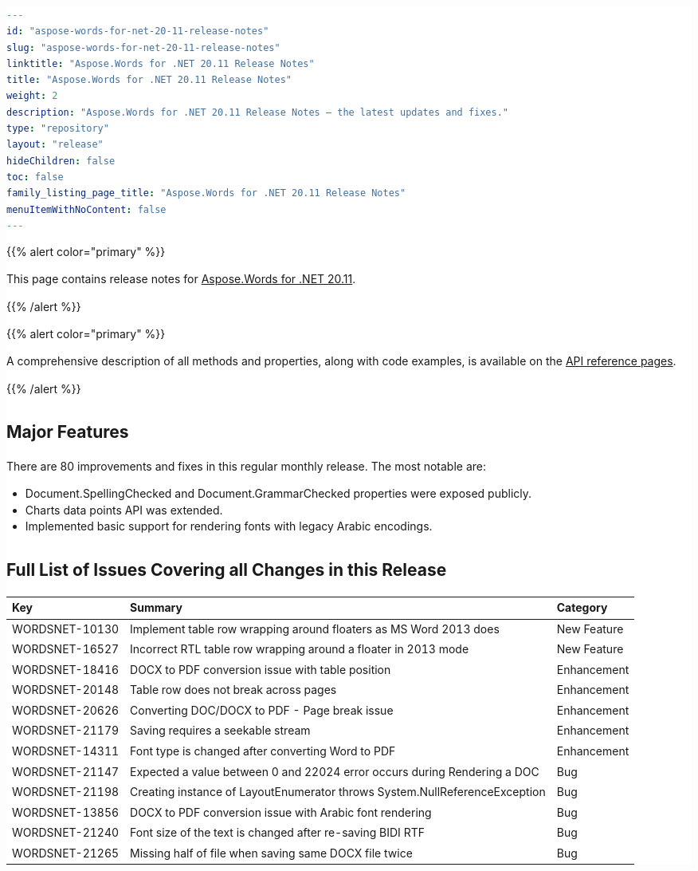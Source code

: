 ```yaml
---
id: "aspose-words-for-net-20-11-release-notes"
slug: "aspose-words-for-net-20-11-release-notes"
linktitle: "Aspose.Words for .NET 20.11 Release Notes"
title: "Aspose.Words for .NET 20.11 Release Notes"
weight: 2
description: "Aspose.Words for .NET 20.11 Release Notes – the latest updates and fixes."
type: "repository"
layout: "release"
hideChildren: false
toc: false
family_listing_page_title: "Aspose.Words for .NET 20.11 Release Notes"
menuItemWithNoContent: false
---
```


{{% alert color="primary" %}}

This page contains release notes for [Aspose.Words for .NET 20.11](https://releases.aspose.com/words/net/new-releases/aspose.words-for-.net-20.11/).

{{% /alert %}}


{{% alert color="primary" %}}

A comprehensive description of all methods and properties, along with code examples, is available on the [API reference pages](https://reference.aspose.com/words/net/).

{{% /alert %}}

## Major Features

There are 80 improvements and fixes in this regular monthly release. The most notable are:

- Document.SpellingChecked and Document.GrammarChecked properties were exposed publicly.
- Charts data points API was extended.
- Implemented basic support for rendering fonts with legacy Arabic encodings.

## Full List of Issues Covering all Changes in this Release

|Key|Summary|Category|
| :- | :- | :- |
|WORDSNET-10130	|Implement table row wrapping around floaters as MS Word 2013 does|New Feature|
|WORDSNET-16527	|Incorrect RTL table row wrapping around a floater in 2013 mode|New Feature|
|WORDSNET-18416	|DOCX to PDF conversion issue with table position|Enhancement|
|WORDSNET-20148	|Table row does not break across pages|Enhancement|
|WORDSNET-20626	|Converting DOC/DOCX to PDF - Page break issue|Enhancement|
|WORDSNET-21179	|Saving requires a seekable stream|Enhancement|
|WORDSNET-14311	|Font type is changed after converting Word to PDF|Enhancement|
|WORDSNET-21147	|Expected a value between 0 and 22024 error occurs during Rendering a DOC|Bug|
|WORDSNET-21198	|Creating instance of LayoutEnumerator throws System.NullReferenceException|Bug|
|WORDSNET-13856	|DOCX to PDF conversion issue with Arabic font rendering|Bug|
|WORDSNET-21240	|Font size of the text is changed after re-saving BIDI RTF|Bug|
|WORDSNET-21265	|Missing half of file when saving same DOCX file twice|Bug|
